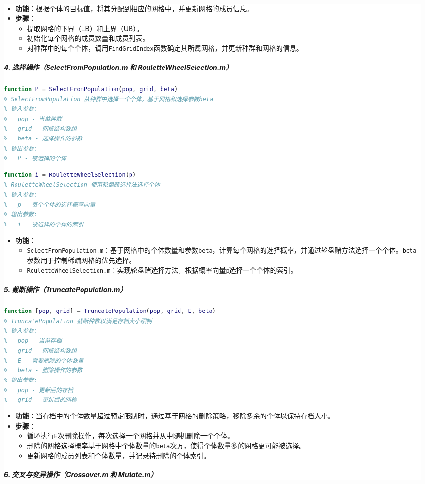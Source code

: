 - **功能**：根据个体的目标值，将其分配到相应的网格中，并更新网格的成员信息。
- **步骤**：
  - 提取网格的下界（LB）和上界（UB）。
  - 初始化每个网格的成员数量和成员列表。
  - 对种群中的每个个体，调用`FindGridIndex`函数确定其所属网格，并更新种群和网格的信息。

##### 4. **选择操作（SelectFromPopulation.m 和 RouletteWheelSelection.m）**

```matlab
function P = SelectFromPopulation(pop, grid, beta)
% SelectFromPopulation 从种群中选择一个个体，基于网格和选择参数beta
% 输入参数:
%   pop - 当前种群
%   grid - 网格结构数组
%   beta - 选择操作的参数
% 输出参数:
%   P - 被选择的个体
```

```matlab
function i = RouletteWheelSelection(p)
% RouletteWheelSelection 使用轮盘赌选择法选择个体
% 输入参数:
%   p - 每个个体的选择概率向量
% 输出参数:
%   i - 被选择的个体的索引
```

- **功能**：
  - `SelectFromPopulation.m`：基于网格中的个体数量和参数`beta`，计算每个网格的选择概率，并通过轮盘赌方法选择一个个体。`beta`参数用于控制稀疏网格的优先选择。
  - `RouletteWheelSelection.m`：实现轮盘赌选择方法，根据概率向量`p`选择一个个体的索引。

##### 5. **截断操作（TruncatePopulation.m）**

```matlab
function [pop, grid] = TruncatePopulation(pop, grid, E, beta)
% TruncatePopulation 截断种群以满足存档大小限制
% 输入参数:
%   pop - 当前存档
%   grid - 网格结构数组
%   E - 需要删除的个体数量
%   beta - 删除操作的参数
% 输出参数:
%   pop - 更新后的存档
%   grid - 更新后的网格
```

- **功能**：当存档中的个体数量超过预定限制时，通过基于网格的删除策略，移除多余的个体以保持存档大小。
- **步骤**：
  - 循环执行`E`次删除操作，每次选择一个网格并从中随机删除一个个体。
  - 删除的网格选择概率基于网格中个体数量的`beta`次方，使得个体数量多的网格更可能被选择。
  - 更新网格的成员列表和个体数量，并记录待删除的个体索引。

##### 6. **交叉与变异操作（Crossover.m 和 Mutate.m）**
